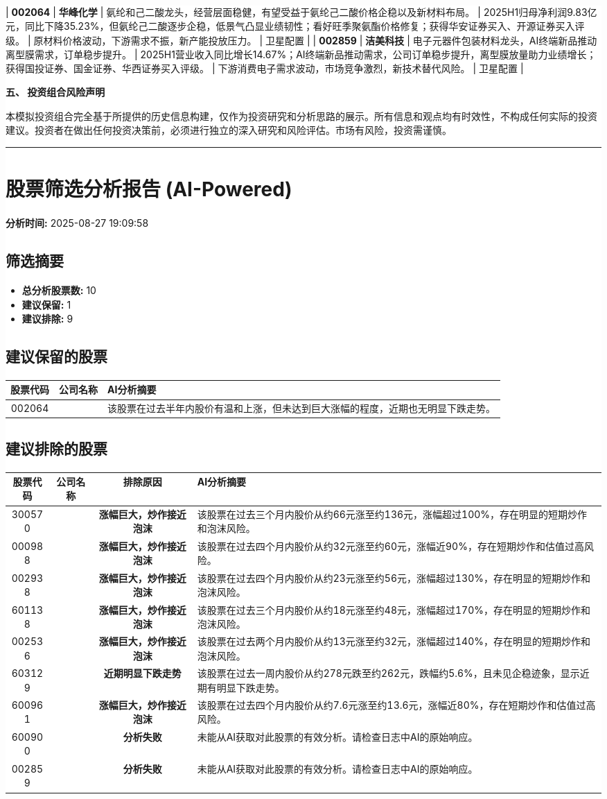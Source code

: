 | **002064** | **华峰化学** | 氨纶和己二酸龙头，经营层面稳健，有望受益于氨纶己二酸价格企稳以及新材料布局。 | 2025H1归母净利润9.83亿元，同比下降35.23%，但氨纶己二酸逐步企稳，低景气凸显业绩韧性；看好旺季聚氨酯价格修复；获得华安证券买入、开源证券买入评级。 | 原材料价格波动，下游需求不振，新产能投放压力。 | 卫星配置 |
| **002859** | **洁美科技** | 电子元器件包装材料龙头，AI终端新品推动离型膜需求，订单稳步提升。 | 2025H1营业收入同比增长14.67%；AI终端新品推动需求，公司订单稳步提升，离型膜放量助力业绩增长；获得国投证券、国金证券、华西证券买入评级。 | 下游消费电子需求波动，市场竞争激烈，新技术替代风险。 | 卫星配置 |

**五、 投资组合风险声明**

本模拟投资组合完全基于所提供的历史信息构建，仅作为投资研究和分析思路的展示。所有信息和观点均有时效性，不构成任何实际的投资建议。投资者在做出任何投资决策前，必须进行独立的深入研究和风险评估。市场有风险，投资需谨慎。

---

# 股票筛选分析报告 (AI-Powered)

**分析时间:** 2025-08-27 19:09:58

## 筛选摘要

- **总分析股票数:** 10
- **建议保留:** 1
- **建议排除:** 9

## 建议保留的股票

| 股票代码 | 公司名称 | AI分析摘要 |
|:---:|:---:|:---|
| 002064 |  | 该股票在过去半年内股价有温和上涨，但未达到巨大涨幅的程度，近期也无明显下跌走势。 |

## 建议排除的股票

| 股票代码 | 公司名称 | 排除原因 | AI分析摘要 |
|:---:|:---:|:---:|:---|
| 300570 |  | **涨幅巨大，炒作接近泡沫** | 该股票在过去三个月内股价从约66元涨至约136元，涨幅超过100%，存在明显的短期炒作和泡沫风险。 |
| 000988 |  | **涨幅巨大，炒作接近泡沫** | 该股票在过去四个月内股价从约32元涨至约60元，涨幅近90%，存在短期炒作和估值过高风险。 |
| 002938 |  | **涨幅巨大，炒作接近泡沫** | 该股票在过去四个月内股价从约23元涨至约56元，涨幅超过130%，存在明显的短期炒作和泡沫风险。 |
| 601138 |  | **涨幅巨大，炒作接近泡沫** | 该股票在过去三个月内股价从约18元涨至约48元，涨幅超过170%，存在明显的短期炒作和泡沫风险。 |
| 002536 |  | **涨幅巨大，炒作接近泡沫** | 该股票在过去两个月内股价从约13元涨至约32元，涨幅超过140%，存在明显的短期炒作和泡沫风险。 |
| 603129 |  | **近期明显下跌走势** | 该股票在过去一周内股价从约278元跌至约262元，跌幅约5.6%，且未见企稳迹象，显示近期有明显下跌走势。 |
| 600961 |  | **涨幅巨大，炒作接近泡沫** | 该股票在过去四个月内股价从约7.6元涨至约13.6元，涨幅近80%，存在短期炒作和估值过高风险。 |
| 600900 |  | **分析失败** | 未能从AI获取对此股票的有效分析。请检查日志中AI的原始响应。 |
| 002859 |  | **分析失败** | 未能从AI获取对此股票的有效分析。请检查日志中AI的原始响应。 |
